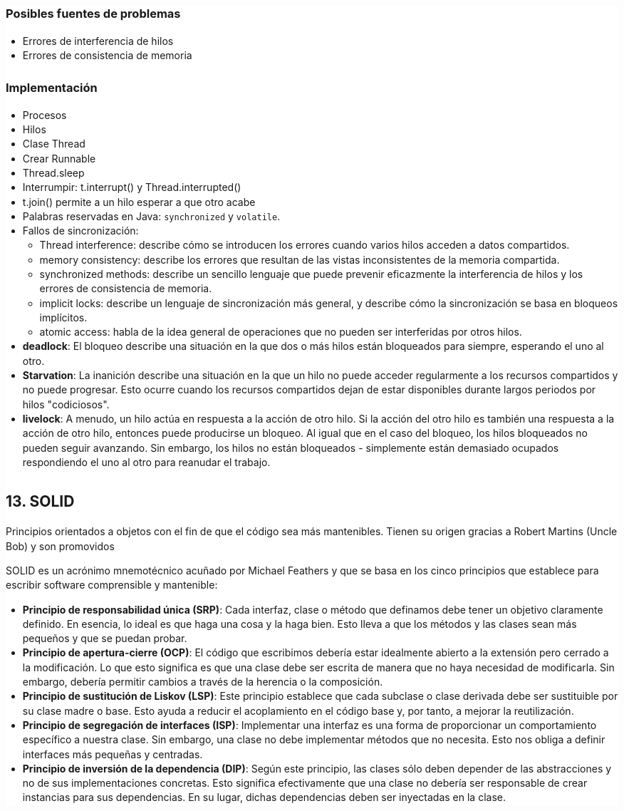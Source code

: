 
### Posibles fuentes de problemas

* Errores de interferencia de hilos
* Errores de consistencia de memoria

### Implementación

* Procesos
* Hilos
* Clase Thread
* Crear Runnable
* Thread.sleep
* Interrumpir: t.interrupt() y Thread.interrupted()
* t.join() permite a un hilo esperar a que otro acabe
* Palabras reservadas en Java: ``synchronized`` y ``volatile``.
* Fallos de sincronización:
    * Thread interference: describe cómo se introducen los errores cuando varios hilos acceden a datos compartidos.
    * memory consistency: describe los errores que resultan de las vistas inconsistentes de la memoria compartida.
    * synchronized methods: describe un sencillo lenguaje que puede prevenir eficazmente la interferencia de hilos y los errores de consistencia de memoria.
    * implicit locks: describe un lenguaje de sincronización más general, y describe cómo la sincronización se basa en bloqueos implícitos.
    * atomic access: habla de la idea general de operaciones que no pueden ser interferidas por otros hilos.
* **deadlock**: El bloqueo describe una situación en la que dos o más hilos están bloqueados para siempre, esperando el uno al otro.
* **Starvation**: La inanición describe una situación en la que un hilo no puede acceder regularmente a los recursos compartidos y no puede progresar. Esto ocurre cuando los recursos compartidos dejan de estar disponibles durante largos periodos por hilos "codiciosos".
* **livelock**: A menudo, un hilo actúa en respuesta a la acción de otro hilo. Si la acción del otro hilo es también una respuesta a la acción de otro hilo, entonces puede producirse un bloqueo. Al igual que en el caso del bloqueo, los hilos bloqueados no pueden seguir avanzando. Sin embargo, los hilos no están bloqueados - simplemente están demasiado ocupados respondiendo el uno al otro para reanudar el trabajo.


## 13. SOLID

Principios orientados a objetos con el fin de que el código sea más mantenibles. Tienen su origen gracias a Robert Martins (Uncle Bob) y son promovidos

SOLID es un acrónimo mnemotécnico acuñado por Michael Feathers y que se basa en los cinco principios que establece para escribir software comprensible y mantenible:

* **Principio de responsabilidad única (SRP)**: Cada interfaz, clase o método que definamos debe tener un objetivo claramente definido. En esencia, lo ideal es que haga una cosa y la haga bien. Esto lleva a que los métodos y las clases sean más pequeños y que se puedan probar.
* **Principio de apertura-cierre (OCP)**: El código que escribimos debería estar idealmente abierto a la extensión pero cerrado a la modificación. Lo que esto significa es que una clase debe ser escrita de manera que no haya necesidad de modificarla. Sin embargo, debería permitir cambios a través de la herencia o la composición.
* **Principio de sustitución de Liskov (LSP)**: Este principio establece que cada subclase o clase derivada debe ser sustituible por su clase madre o base. Esto ayuda a reducir el acoplamiento en el código base y, por tanto, a mejorar la reutilización.
* **Principio de segregación de interfaces (ISP)**: Implementar una interfaz es una forma de proporcionar un comportamiento específico a nuestra clase. Sin embargo, una clase no debe implementar métodos que no necesita. Esto nos obliga a definir interfaces más pequeñas y centradas.
* **Principio de inversión de la dependencia (DIP)**: Según este principio, las clases sólo deben depender de las abstracciones y no de sus implementaciones concretas. Esto significa efectivamente que una clase no debería ser responsable de crear instancias para sus dependencias. En su lugar, dichas dependencias deben ser inyectadas en la clase.
